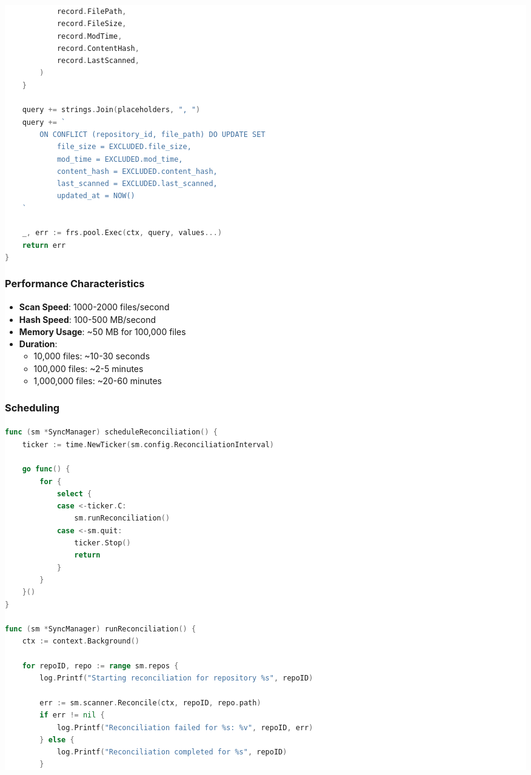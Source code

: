 ```go
            record.FilePath,
            record.FileSize,
            record.ModTime,
            record.ContentHash,
            record.LastScanned,
        )
    }
    
    query += strings.Join(placeholders, ", ")
    query += `
        ON CONFLICT (repository_id, file_path) DO UPDATE SET
            file_size = EXCLUDED.file_size,
            mod_time = EXCLUDED.mod_time,
            content_hash = EXCLUDED.content_hash,
            last_scanned = EXCLUDED.last_scanned,
            updated_at = NOW()
    `
    
    _, err := frs.pool.Exec(ctx, query, values...)
    return err
}
```

### Performance Characteristics

- **Scan Speed**: 1000-2000 files/second
- **Hash Speed**: 100-500 MB/second
- **Memory Usage**: ~50 MB for 100,000 files
- **Duration**: 
  - 10,000 files: ~10-30 seconds
  - 100,000 files: ~2-5 minutes
  - 1,000,000 files: ~20-60 minutes

### Scheduling

```go
func (sm *SyncManager) scheduleReconciliation() {
    ticker := time.NewTicker(sm.config.ReconciliationInterval)
    
    go func() {
        for {
            select {
            case <-ticker.C:
                sm.runReconciliation()
            case <-sm.quit:
                ticker.Stop()
                return
            }
        }
    }()
}

func (sm *SyncManager) runReconciliation() {
    ctx := context.Background()
    
    for repoID, repo := range sm.repos {
        log.Printf("Starting reconciliation for repository %s", repoID)
        
        err := sm.scanner.Reconcile(ctx, repoID, repo.path)
        if err != nil {
            log.Printf("Reconciliation failed for %s: %v", repoID, err)
        } else {
            log.Printf("Reconciliation completed for %s", repoID)
        }
```